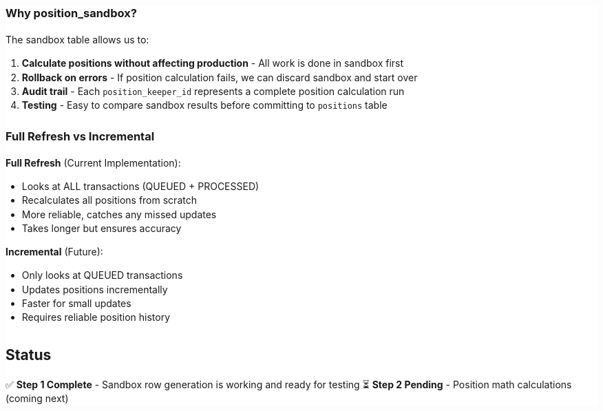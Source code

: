 ### Why position_sandbox?

The sandbox table allows us to:

1. **Calculate positions without affecting production** - All work is done in sandbox first
2. **Rollback on errors** - If position calculation fails, we can discard sandbox and start over
3. **Audit trail** - Each `position_keeper_id` represents a complete position calculation run
4. **Testing** - Easy to compare sandbox results before committing to `positions` table

### Full Refresh vs Incremental

**Full Refresh** (Current Implementation):

- Looks at ALL transactions (QUEUED + PROCESSED)
- Recalculates all positions from scratch
- More reliable, catches any missed updates
- Takes longer but ensures accuracy

**Incremental** (Future):

- Only looks at QUEUED transactions
- Updates positions incrementally
- Faster for small updates
- Requires reliable position history

## Status

✅ **Step 1 Complete** - Sandbox row generation is working and ready for testing
⏳ **Step 2 Pending** - Position math calculations (coming next)

